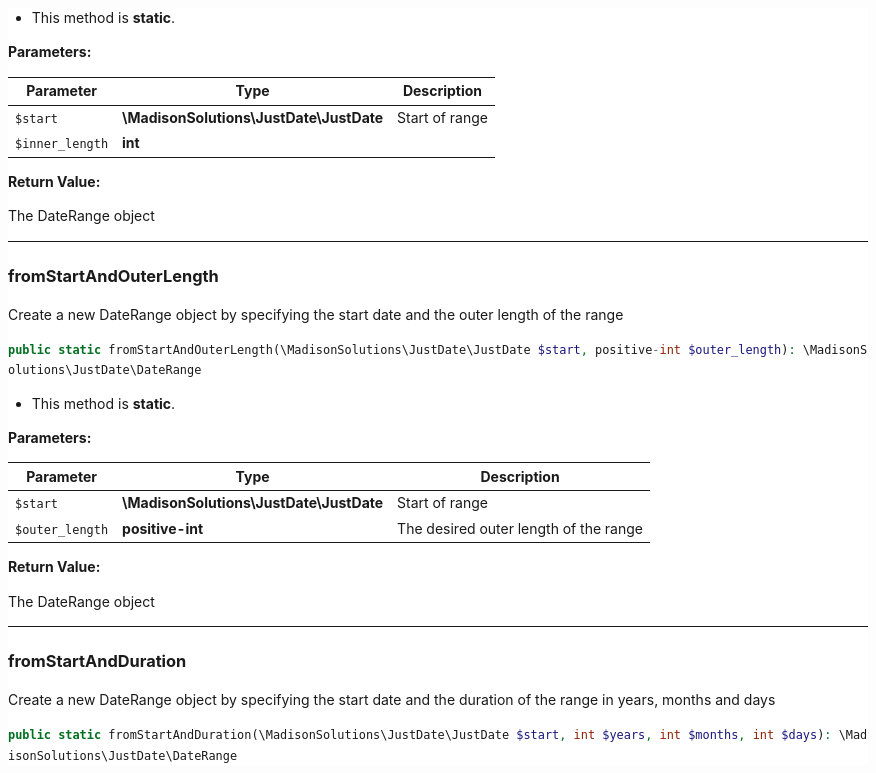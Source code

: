 

* This method is **static**.




**Parameters:**

| Parameter | Type | Description |
|-----------|------|-------------|
| `$start` | **\MadisonSolutions\JustDate\JustDate** | Start of range |
| `$inner_length` | **int** |  |


**Return Value:**

The DateRange object



***

### fromStartAndOuterLength

Create a new DateRange object by specifying the start date and the outer length of the range

```php
public static fromStartAndOuterLength(\MadisonSolutions\JustDate\JustDate $start, positive-int $outer_length): \MadisonSolutions\JustDate\DateRange
```



* This method is **static**.




**Parameters:**

| Parameter | Type | Description |
|-----------|------|-------------|
| `$start` | **\MadisonSolutions\JustDate\JustDate** | Start of range |
| `$outer_length` | **positive-int** | The desired outer length of the range |


**Return Value:**

The DateRange object



***

### fromStartAndDuration

Create a new DateRange object by specifying the start date and the duration of the range in years, months and days

```php
public static fromStartAndDuration(\MadisonSolutions\JustDate\JustDate $start, int $years, int $months, int $days): \MadisonSolutions\JustDate\DateRange
```
